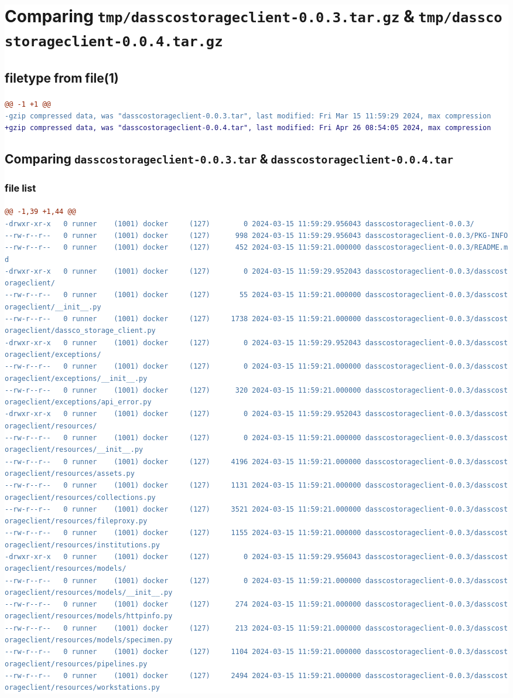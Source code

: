 # Comparing `tmp/dasscostorageclient-0.0.3.tar.gz` & `tmp/dasscostorageclient-0.0.4.tar.gz`

## filetype from file(1)

```diff
@@ -1 +1 @@
-gzip compressed data, was "dasscostorageclient-0.0.3.tar", last modified: Fri Mar 15 11:59:29 2024, max compression
+gzip compressed data, was "dasscostorageclient-0.0.4.tar", last modified: Fri Apr 26 08:54:05 2024, max compression
```

## Comparing `dasscostorageclient-0.0.3.tar` & `dasscostorageclient-0.0.4.tar`

### file list

```diff
@@ -1,39 +1,44 @@
-drwxr-xr-x   0 runner    (1001) docker     (127)        0 2024-03-15 11:59:29.956043 dasscostorageclient-0.0.3/
--rw-r--r--   0 runner    (1001) docker     (127)      998 2024-03-15 11:59:29.956043 dasscostorageclient-0.0.3/PKG-INFO
--rw-r--r--   0 runner    (1001) docker     (127)      452 2024-03-15 11:59:21.000000 dasscostorageclient-0.0.3/README.md
-drwxr-xr-x   0 runner    (1001) docker     (127)        0 2024-03-15 11:59:29.952043 dasscostorageclient-0.0.3/dasscostorageclient/
--rw-r--r--   0 runner    (1001) docker     (127)       55 2024-03-15 11:59:21.000000 dasscostorageclient-0.0.3/dasscostorageclient/__init__.py
--rw-r--r--   0 runner    (1001) docker     (127)     1738 2024-03-15 11:59:21.000000 dasscostorageclient-0.0.3/dasscostorageclient/dassco_storage_client.py
-drwxr-xr-x   0 runner    (1001) docker     (127)        0 2024-03-15 11:59:29.952043 dasscostorageclient-0.0.3/dasscostorageclient/exceptions/
--rw-r--r--   0 runner    (1001) docker     (127)        0 2024-03-15 11:59:21.000000 dasscostorageclient-0.0.3/dasscostorageclient/exceptions/__init__.py
--rw-r--r--   0 runner    (1001) docker     (127)      320 2024-03-15 11:59:21.000000 dasscostorageclient-0.0.3/dasscostorageclient/exceptions/api_error.py
-drwxr-xr-x   0 runner    (1001) docker     (127)        0 2024-03-15 11:59:29.952043 dasscostorageclient-0.0.3/dasscostorageclient/resources/
--rw-r--r--   0 runner    (1001) docker     (127)        0 2024-03-15 11:59:21.000000 dasscostorageclient-0.0.3/dasscostorageclient/resources/__init__.py
--rw-r--r--   0 runner    (1001) docker     (127)     4196 2024-03-15 11:59:21.000000 dasscostorageclient-0.0.3/dasscostorageclient/resources/assets.py
--rw-r--r--   0 runner    (1001) docker     (127)     1131 2024-03-15 11:59:21.000000 dasscostorageclient-0.0.3/dasscostorageclient/resources/collections.py
--rw-r--r--   0 runner    (1001) docker     (127)     3521 2024-03-15 11:59:21.000000 dasscostorageclient-0.0.3/dasscostorageclient/resources/fileproxy.py
--rw-r--r--   0 runner    (1001) docker     (127)     1155 2024-03-15 11:59:21.000000 dasscostorageclient-0.0.3/dasscostorageclient/resources/institutions.py
-drwxr-xr-x   0 runner    (1001) docker     (127)        0 2024-03-15 11:59:29.956043 dasscostorageclient-0.0.3/dasscostorageclient/resources/models/
--rw-r--r--   0 runner    (1001) docker     (127)        0 2024-03-15 11:59:21.000000 dasscostorageclient-0.0.3/dasscostorageclient/resources/models/__init__.py
--rw-r--r--   0 runner    (1001) docker     (127)      274 2024-03-15 11:59:21.000000 dasscostorageclient-0.0.3/dasscostorageclient/resources/models/httpinfo.py
--rw-r--r--   0 runner    (1001) docker     (127)      213 2024-03-15 11:59:21.000000 dasscostorageclient-0.0.3/dasscostorageclient/resources/models/specimen.py
--rw-r--r--   0 runner    (1001) docker     (127)     1104 2024-03-15 11:59:21.000000 dasscostorageclient-0.0.3/dasscostorageclient/resources/pipelines.py
--rw-r--r--   0 runner    (1001) docker     (127)     2494 2024-03-15 11:59:21.000000 dasscostorageclient-0.0.3/dasscostorageclient/resources/workstations.py
```